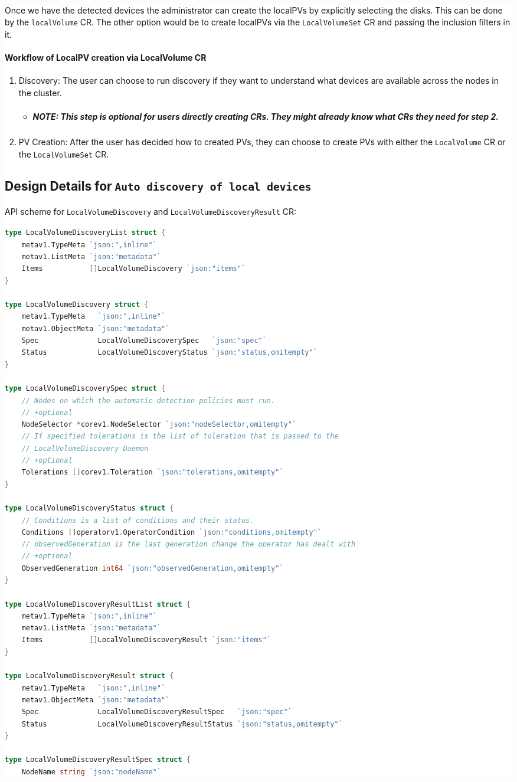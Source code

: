 Once we have the detected devices the administrator can create the localPVs by explicitly selecting the disks. This can be done by the `localVolume` CR. The other option would be to create localPVs via the `LocalVolumeSet` CR and passing the inclusion filters in it.

#### Workflow of LocalPV creation via LocalVolume CR

1. Discovery: The user can choose to run discovery if they want to understand what devices are available across the nodes in the cluster.
    - ##### NOTE: This step is optional for users directly creating CRs. They might already know what CRs they need for step 2.
2. PV Creation: After the user has decided how to created PVs, they can choose to create PVs with either the `LocalVolume` CR or the `LocalVolumeSet` CR.

## Design Details for `Auto discovery of local devices`

API scheme for `LocalVolumeDiscovery` and `LocalVolumeDiscoveryResult` CR:

```go
type LocalVolumeDiscoveryList struct {
	metav1.TypeMeta `json:",inline"`
	metav1.ListMeta `json:"metadata"`
	Items           []LocalVolumeDiscovery `json:"items"`
}

type LocalVolumeDiscovery struct {
	metav1.TypeMeta   `json:",inline"`
	metav1.ObjectMeta `json:"metadata"`
	Spec              LocalVolumeDiscoverySpec   `json:"spec"`
	Status            LocalVolumeDiscoveryStatus `json:"status,omitempty"`
}

type LocalVolumeDiscoverySpec struct {
	// Nodes on which the automatic detection policies must run.
	// +optional
	NodeSelector *corev1.NodeSelector `json:"nodeSelector,omitempty"`
	// If specified tolerations is the list of toleration that is passed to the
	// LocalVolumeDiscovery Daemon
	// +optional
	Tolerations []corev1.Toleration `json:"tolerations,omitempty"`
}

type LocalVolumeDiscoveryStatus struct {
	// Conditions is a list of conditions and their status.
	Conditions []operatorv1.OperatorCondition `json:"conditions,omitempty"`
	// observedGeneration is the last generation change the operator has dealt with
	// +optional
	ObservedGeneration int64 `json:"observedGeneration,omitempty"`
}

type LocalVolumeDiscoveryResultList struct {
	metav1.TypeMeta `json:",inline"`
	metav1.ListMeta `json:"metadata"`
	Items           []LocalVolumeDiscoveryResult `json:"items"`
}

type LocalVolumeDiscoveryResult struct {
	metav1.TypeMeta   `json:",inline"`
	metav1.ObjectMeta `json:"metadata"`
	Spec              LocalVolumeDiscoveryResultSpec   `json:"spec"`
	Status            LocalVolumeDiscoveryResultStatus `json:"status,omitempty"`
}

type LocalVolumeDiscoveryResultSpec struct {
	NodeName string `json:"nodeName"`
```
